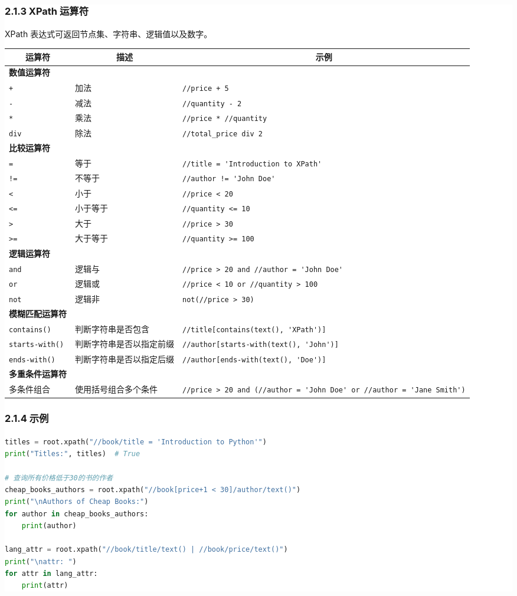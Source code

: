### 2.1.3 XPath 运算符
XPath 表达式可返回节点集、字符串、逻辑值以及数字。

|运算符|描述|示例|
|---|---|---|
|**数值运算符**|||
|`+`|加法|`//price + 5`|
|`-`|减法|`//quantity - 2`|
|`*`|乘法|`//price * //quantity`|
|`div`|除法|`//total_price div 2`|
|**比较运算符**|||
|`=`|等于|`//title = 'Introduction to XPath'`|
|`!=`|不等于|`//author != 'John Doe'`|
|`<`|小于|`//price < 20`|
|`<=`|小于等于|`//quantity <= 10`|
|`>`|大于|`//price > 30`|
|`>=`|大于等于|`//quantity >= 100`|
|**逻辑运算符**|||
|`and`|逻辑与|`//price > 20 and //author = 'John Doe'`|
|`or`|逻辑或|`//price < 10 or //quantity > 100`|
|`not`|逻辑非|`not(//price > 30)`|
|**模糊匹配运算符**|||
|`contains()`|判断字符串是否包含|`//title[contains(text(), 'XPath')]`|
|`starts-with()`|判断字符串是否以指定前缀|`//author[starts-with(text(), 'John')]`|
|`ends-with()`|判断字符串是否以指定后缀|`//author[ends-with(text(), 'Doe')]`|
|**多重条件运算符**|||
|多条件组合|使用括号组合多个条件|`//price > 20 and (//author = 'John Doe' or //author = 'Jane Smith')`|

### 2.1.4 示例


```python
titles = root.xpath("//book/title = 'Introduction to Python'")  
print("Titles:", titles)  # True

# 查询所有价格低于30的书的作者  
cheap_books_authors = root.xpath("//book[price+1 < 30]/author/text()")  
print("\nAuthors of Cheap Books:")  
for author in cheap_books_authors:  
    print(author)

lang_attr = root.xpath("//book/title/text() | //book/price/text()")  
print("\nattr: ")  
for attr in lang_attr:  
    print(attr)
```
